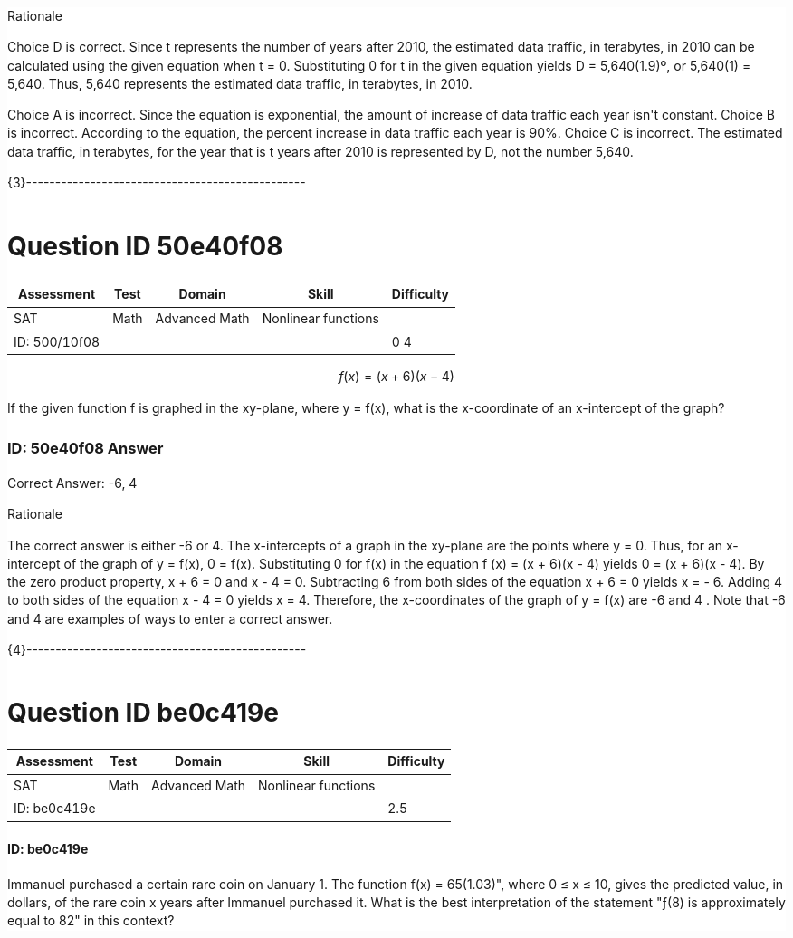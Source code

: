 Rationale

Choice D is correct. Since t represents the number of years after 2010, the estimated data traffic, in terabytes, in 2010 can be calculated using the given equation when t = 0. Substituting 0 for t in the given equation yields D = 5,640(1.9)º, or 5,640(1) = 5,640. Thus, 5,640 represents the estimated data traffic, in terabytes, in 2010.

Choice A is incorrect. Since the equation is exponential, the amount of increase of data traffic each year isn't constant. Choice B is incorrect. According to the equation, the percent increase in data traffic each year is 90%. Choice C is incorrect. The estimated data traffic, in terabytes, for the year that is t years after 2010 is represented by D, not the number 5,640.

{3}------------------------------------------------

# Question ID 50e40f08

| Assessment    | Test | Domain        | Skill               | Difficulty |
|---------------|------|---------------|---------------------|------------|
| SAT           | Math | Advanced Math | Nonlinear functions |            |
| ID: 500/10f08 |      |               |                     | 0 4        |

$$f(x) = (x+6)(x-4)$$

If the given function f is graphed in the xy-plane, where y = f(x), what is the x-coordinate of an x-intercept of the graph?

### ID: 50e40f08 Answer

Correct Answer: -6, 4

Rationale

The correct answer is either -6 or 4. The x-intercepts of a graph in the xy-plane are the points where y = 0. Thus, for an x-intercept of the graph of y = f(x), 0 = f(x). Substituting 0 for f(x) in the equation f (x) = (x + 6)(x - 4) yields 0 = (x + 6)(x - 4). By the zero product property, x + 6 = 0 and x - 4 = 0. Subtracting 6 from both sides of the equation x + 6 = 0 yields x = - 6. Adding 4 to both sides of the equation x - 4 = 0 yields x = 4. Therefore, the x-coordinates of the graph of y = f(x) are -6 and 4 . Note that -6 and 4 are examples of ways to enter a correct answer.

{4}------------------------------------------------

# Question ID be0c419e

| Assessment   | Test | Domain        | Skill               | Difficulty |
|--------------|------|---------------|---------------------|------------|
| SAT          | Math | Advanced Math | Nonlinear functions |            |
| ID: be0c419e |      |               |                     | 2.5        |

#### ID: be0c419e

Immanuel purchased a certain rare coin on January 1. The function f(x) = 65(1.03)", where 0 ≤ x ≤ 10, gives the predicted value, in dollars, of the rare coin x years after Immanuel purchased it. What is the best interpretation of the statement "ƒ(8) is approximately equal to 82" in this context?
